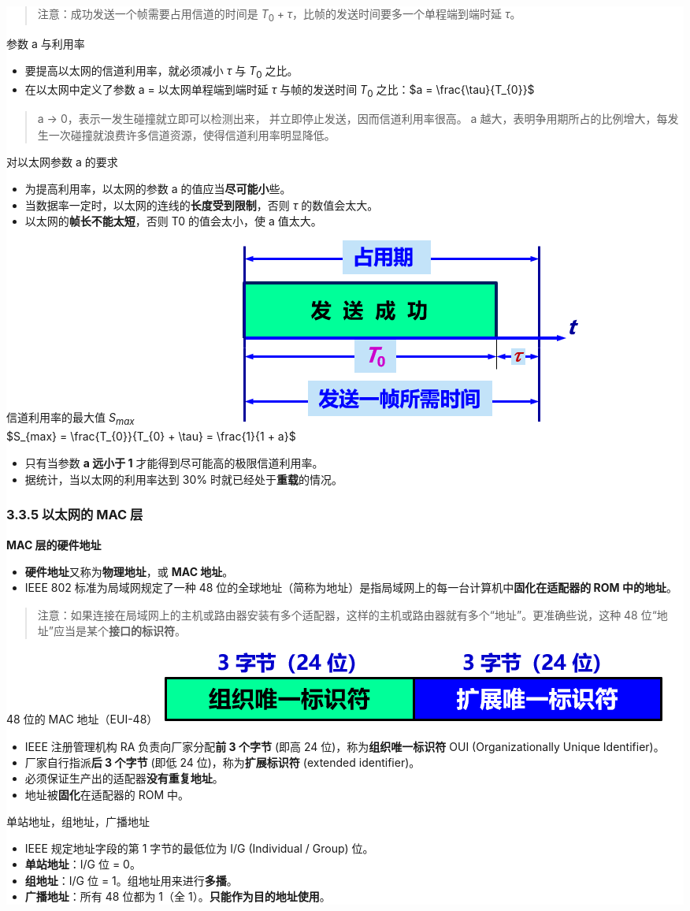 > 注意：成功发送一个帧需要占用信道的时间是 $T_{0} + \tau$，比帧的发送时间要多一个单程端到端时延 $\tau$。

参数 a 与利用率
- 要提高以太网的信道利用率，就必须减小 $\tau$ 与 $T_{0}$ 之比。
- 在以太网中定义了参数 a = 以太网单程端到端时延 $\tau$ 与帧的发送时间 $T_{0}$ 之比：$a = \frac{\tau}{T_{0}}$

> a → 0，表示一发生碰撞就立即可以检测出来， 并立即停止发送，因而信道利用率很高。
> a 越大，表明争用期所占的比例增大，每发生一次碰撞就浪费许多信道资源，使得信道利用率明显降低。

对以太网参数 a 的要求
- 为提高利用率，以太网的参数 a 的值应当**尽可能小**些。
- 当数据率一定时，以太网的连线的**长度受到限制**，否则 $\tau$ 的数值会太大。
- 以太网的**帧长不能太短**，否则 T0 的值会太小，使 a 值太大。

信道利用率的最大值 $S_{max}$
![20221003110844](image/第3章数据链路层/20221003110844.png)
$S_{max} = \frac{T_{0}}{T_{0} + \tau} = \frac{1}{1 + a}$
- 只有当参数 **a 远小于 1** 才能得到尽可能高的极限信道利用率。
- 据统计，当以太网的利用率达到 30% 时就已经处于**重载**的情况。

### 3.3.5 以太网的 MAC 层
**MAC 层的硬件地址**
- **硬件地址**又称为**物理地址**，或 **MAC 地址**。
- IEEE 802 标准为局域网规定了一种 48 位的全球地址（简称为地址）是指局域网上的每一台计算机中**固化在适配器的 ROM 中的地址**。

> 注意：如果连接在局域网上的主机或路由器安装有多个适配器，这样的主机或路由器就有多个“地址”。更准确些说，这种 48 位“地址”应当是某个**接口的标识符**。

48 位的 MAC 地址（EUI-48）
![20221003111215](image/第3章数据链路层/20221003111215.png)
- IEEE 注册管理机构 RA 负责向厂家分配**前 3 个字节** (即高 24 位)，称为**组织唯一标识符** OUI (Organizationally Unique Identifier)。
- 厂家自行指派**后 3 个字节** (即低 24 位)，称为**扩展标识符** (extended identifier)。
- 必须保证生产出的适配器**没有重复地址**。
- 地址被**固化**在适配器的 ROM 中。

单站地址，组地址，广播地址
- IEEE 规定地址字段的第 1 字节的最低位为 I/G (Individual / Group) 位。
- **单站地址**：I/G 位 = 0。
- **组地址**：I/G 位 = 1。组地址用来进行**多播**。
- **广播地址**：所有 48 位都为 1（全 1）。**只能作为目的地址使用**。
